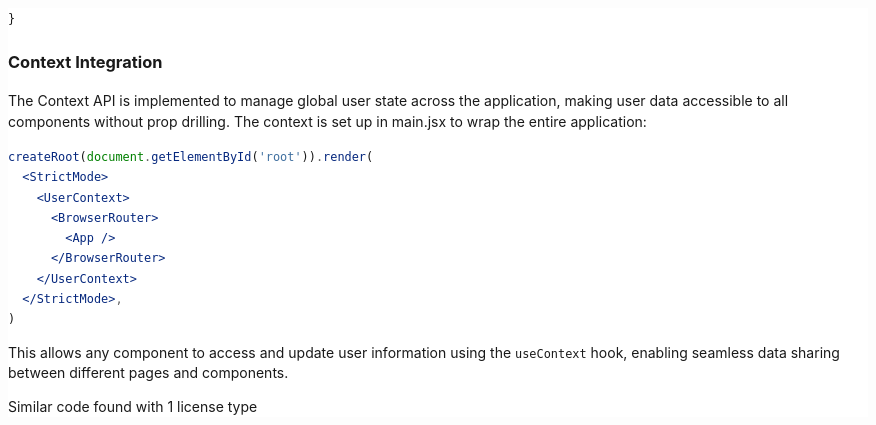 ```jsx
}
```

### Context Integration
The Context API is implemented to manage global user state across the application, making user data accessible to all components without prop drilling. The context is set up in main.jsx to wrap the entire application:

```jsx
createRoot(document.getElementById('root')).render(
  <StrictMode>
    <UserContext>
      <BrowserRouter>
        <App />
      </BrowserRouter>
    </UserContext>
  </StrictMode>,
)
```

This allows any component to access and update user information using the `useContext` hook, enabling seamless data sharing between different pages and components.

Similar code found with 1 license type